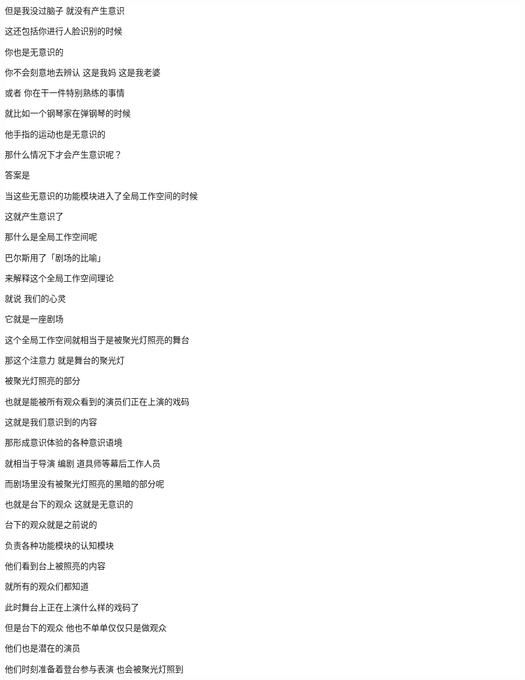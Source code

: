 但是我没过脑子 就没有产生意识

这还包括你进行人脸识别的时候

你也是无意识的

你不会刻意地去辨认 这是我妈 这是我老婆

或者 你在干一件特别熟练的事情

就比如一个钢琴家在弹钢琴的时候

他手指的运动也是无意识的

那什么情况下才会产生意识呢？

答案是

当这些无意识的功能模块进入了全局工作空间的时候

这就产生意识了

那什么是全局工作空间呢

巴尔斯用了「剧场的比喻」

来解释这个全局工作空间理论

就说 我们的心灵

它就是一座剧场

这个全局工作空间就相当于是被聚光灯照亮的舞台

那这个注意力 就是舞台的聚光灯

被聚光灯照亮的部分

也就是能被所有观众看到的演员们正在上演的戏码

这就是我们意识到的内容

那形成意识体验的各种意识语境

就相当于导演 编剧 道具师等幕后工作人员

而剧场里没有被聚光灯照亮的黑暗的部分呢

也就是台下的观众 这就是无意识的

台下的观众就是之前说的

负责各种功能模块的认知模块

他们看到台上被照亮的内容

就所有的观众们都知道

此时舞台上正在上演什么样的戏码了

但是台下的观众 他也不单单仅仅只是做观众

他们也是潜在的演员

他们时刻准备着登台参与表演 也会被聚光灯照到
